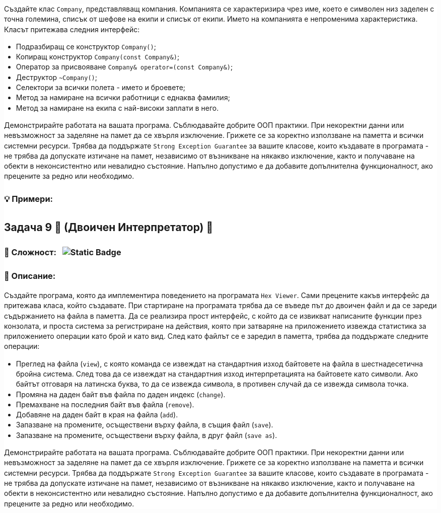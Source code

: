 Създайте клас `Company`, представляващ компания. Компанията се характеризира чрез име, което е символен низ заделен с точна големина, списък от шефове на екипи и списък от екипи. Името на компанията е непроменима характеристика. Класът притежава следния интерфейс:

* Подразбиращ се конструктор `Company()`;
* Копиращ конструктор `Company(const Company&)`;
* Оператор за присвояване `Company& operator=(const Company&)`;
* Деструктор `~Company()`;
* Селектори за всички полета - името и броевете;
* Метод за намиране на всички работници с еднаква фамилия;
* Метод за намиране на екипа с най-високи заплати в него.

Демонстрирайте работата на вашата програма. Съблюдавайте добрите ООП практики. При некоректни данни или невъзможност за заделяне на памет да се хвърля изключение. Грижете се за коректно използване на паметта и всички системни ресурси. Трябва да поддържате `Strong Exception Guarantee` за вашите класове, които къздавате в програмата - не трябва да допускате изтичане на памет, независимо от възникване на някакво изключение, както и получаване на обекти в неконсистентно или невалидно състояние. Напълно допустимо е да добавите допълнителна функционалност, ако прецените за редно или необходимо.

### 💡 Примери:


## Задача 9 📑 (Двоичен Интерпретатор) 📑

### 🧠 Сложност: &nbsp; ![Static Badge](https://img.shields.io/badge/hard-red)

### 📖 Описание:

Създайте програма, която да имплементира поведението на програмата `Hex Viewer`. Сами прецените какъв интерфейс да притежава класа, който създавате. При стартиране на програмата трябва да се въведе път до двоичен файл и да се зареди съдържанието на файла в паметта. Да се реализира прост интерфейс, с който да се извикват написаните функции през конзолата, и проста система за регистриране на действия, която при затваряне на приложението извежда статистика за приложението операции като брой и като вид. След като файлът се е заредил в паметта, трябва да поддържате следните операции:

* Преглед на файла (`view`), с която команда се извеждат на стандартния изход байтовете на файла в шестнадесетична бройна система. След това да се извеждат на стандартния изход интерпретацията на байтовете като символи. Ако байтът отговаря на латинска буква, то да се извежда символа, в противен случай да се извежда символа точка.
* Промяна на даден байт във файла по даден индекс (`change`).
* Премахване на последния байт във файла (`remove`).
* Добавяне на даден байт в края на файла (`add`).
* Запазване на промените, осъществени върху файла, в същия файл (`save`).
* Запазване на промените, осъществени върху файла, в друг файл (`save as`).

Демонстрирайте работата на вашата програма. Съблюдавайте добрите ООП практики. При некоректни данни или невъзможност за заделяне на памет да се хвърля изключение. Грижете се за коректно използване на паметта и всички системни ресурси. Трябва да поддържате `Strong Exception Guarantee` за вашите класове, които създавате в програмата - не трябва да допускате изтичане на памет, независимо от възникване на някакво изключение, както и получаване на обекти в неконсистентно или невалидно състояние. Напълно допустимо е да добавите допълнителна функционалност, ако прецените за редно или необходимо.
